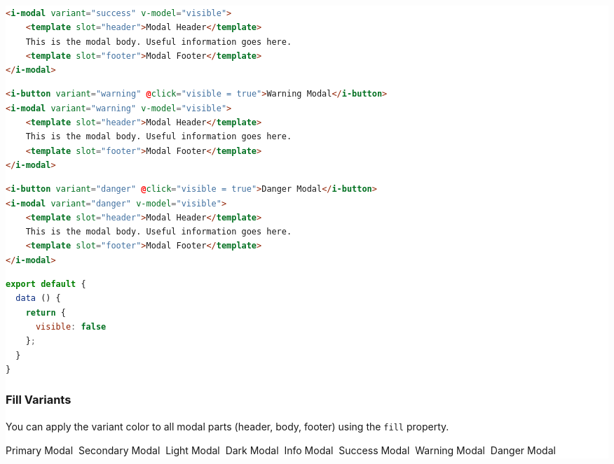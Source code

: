 ~~~html
<i-modal variant="success" v-model="visible">
    <template slot="header">Modal Header</template>
    This is the modal body. Useful information goes here.
    <template slot="footer">Modal Footer</template>
</i-modal>
~~~
~~~html
<i-button variant="warning" @click="visible = true">Warning Modal</i-button>
<i-modal variant="warning" v-model="visible">
    <template slot="header">Modal Header</template>
    This is the modal body. Useful information goes here.
    <template slot="footer">Modal Footer</template>
</i-modal>
~~~
~~~html
<i-button variant="danger" @click="visible = true">Danger Modal</i-button>
<i-modal variant="danger" v-model="visible">
    <template slot="header">Modal Header</template>
    This is the modal body. Useful information goes here.
    <template slot="footer">Modal Footer</template>
</i-modal>
~~~

</i-tab>
<i-tab type="js">

~~~js
export default {
  data () {
    return {
      visible: false
    };
  }
}
~~~

</i-tab>
</i-code>


### Fill Variants
You can apply the variant color to all modal parts (header, body, footer) using the `fill` property.

<i-code title="Modal Fill Variants">
<i-tab type="preview">
<div>
    <i-button variant="primary" @click="showFillModalPrimary = true">Primary Modal</i-button>&nbsp;
    <i-button variant="secondary" @click="showFillModalSecondary = true">Secondary Modal</i-button>&nbsp;
    <i-button variant="light" @click="showFillModalLight = true">Light Modal</i-button>&nbsp;
    <i-button variant="dark" @click="showFillModalDark = true">Dark Modal</i-button>&nbsp;
    <i-button variant="info" @click="showFillModalInfo = true">Info Modal</i-button>&nbsp;
    <i-button variant="success" @click="showFillModalSuccess = true">Success Modal</i-button>&nbsp;
    <i-button variant="warning" @click="showFillModalWarning = true">Warning Modal</i-button>&nbsp;
    <i-button variant="danger" @click="showFillModalDanger = true">Danger Modal</i-button>
</div>
